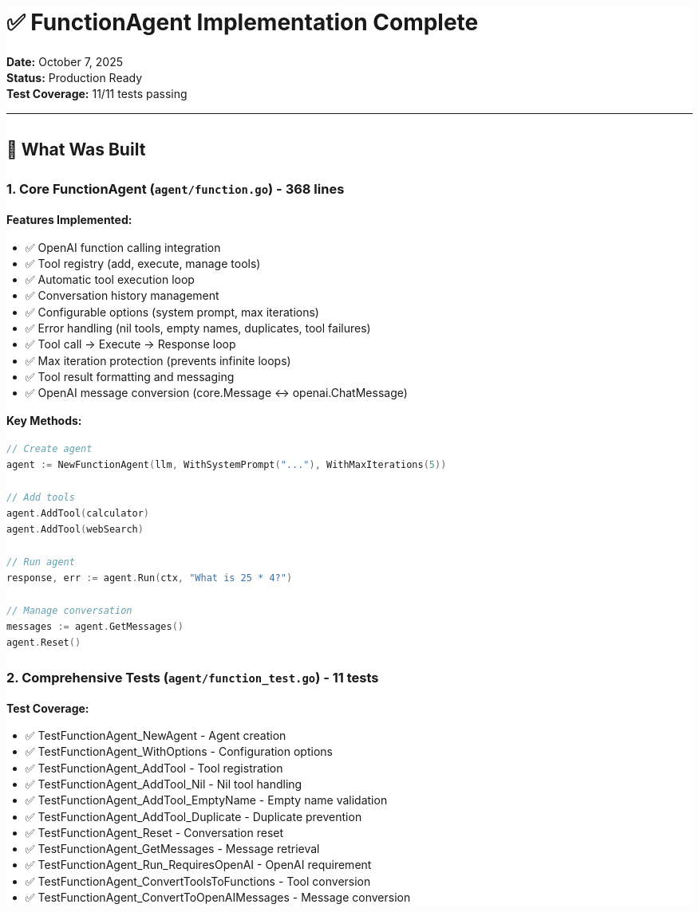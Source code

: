 # ✅ FunctionAgent Implementation Complete

**Date:** October 7, 2025  
**Status:** Production Ready  
**Test Coverage:** 11/11 tests passing

---

## 🎉 What Was Built

### 1. Core FunctionAgent (`agent/function.go`) - 368 lines

**Features Implemented:**
- ✅ OpenAI function calling integration
- ✅ Tool registry (add, execute, manage tools)
- ✅ Automatic tool execution loop
- ✅ Conversation history management
- ✅ Configurable options (system prompt, max iterations)
- ✅ Error handling (nil tools, empty names, duplicates, tool failures)
- ✅ Tool call → Execute → Response loop
- ✅ Max iteration protection (prevents infinite loops)
- ✅ Tool result formatting and messaging
- ✅ OpenAI message conversion (core.Message ↔ openai.ChatMessage)

**Key Methods:**
```go
// Create agent
agent := NewFunctionAgent(llm, WithSystemPrompt("..."), WithMaxIterations(5))

// Add tools
agent.AddTool(calculator)
agent.AddTool(webSearch)

// Run agent
response, err := agent.Run(ctx, "What is 25 * 4?")

// Manage conversation
messages := agent.GetMessages()
agent.Reset()
```

### 2. Comprehensive Tests (`agent/function_test.go`) - 11 tests

**Test Coverage:**
- ✅ TestFunctionAgent_NewAgent - Agent creation
- ✅ TestFunctionAgent_WithOptions - Configuration options
- ✅ TestFunctionAgent_AddTool - Tool registration
- ✅ TestFunctionAgent_AddTool_Nil - Nil tool handling
- ✅ TestFunctionAgent_AddTool_EmptyName - Empty name validation
- ✅ TestFunctionAgent_AddTool_Duplicate - Duplicate prevention
- ✅ TestFunctionAgent_Reset - Conversation reset
- ✅ TestFunctionAgent_GetMessages - Message retrieval
- ✅ TestFunctionAgent_Run_RequiresOpenAI - OpenAI requirement
- ✅ TestFunctionAgent_ConvertToolsToFunctions - Tool conversion
- ✅ TestFunctionAgent_ConvertToOpenAIMessages - Message conversion

